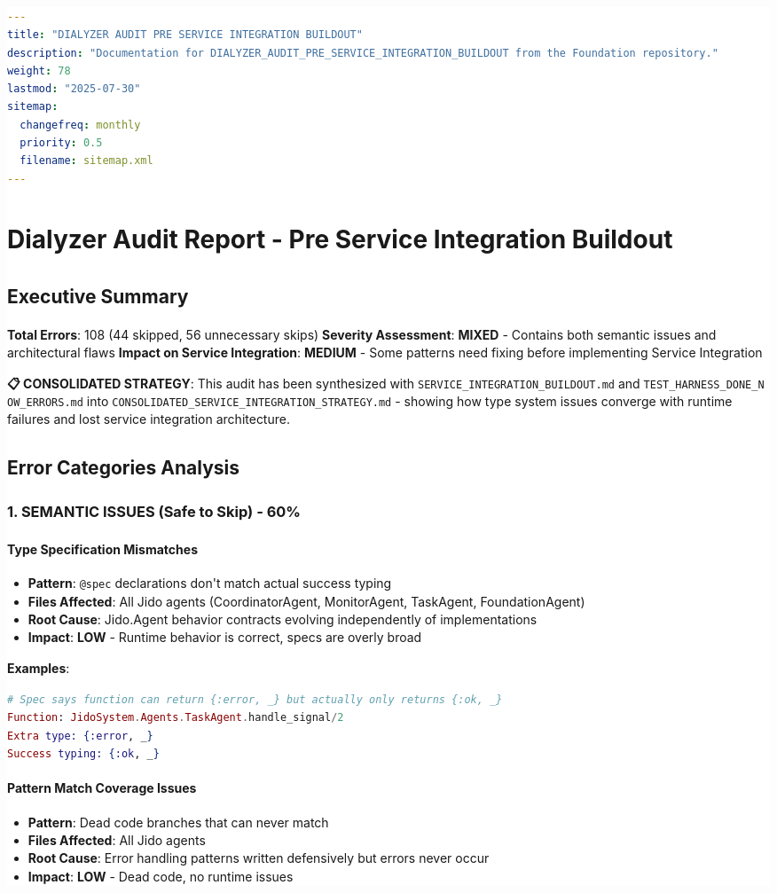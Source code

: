 ```yaml
---
title: "DIALYZER AUDIT PRE SERVICE INTEGRATION BUILDOUT"
description: "Documentation for DIALYZER_AUDIT_PRE_SERVICE_INTEGRATION_BUILDOUT from the Foundation repository."
weight: 78
lastmod: "2025-07-30"
sitemap:
  changefreq: monthly
  priority: 0.5
  filename: sitemap.xml
---
```


# Dialyzer Audit Report - Pre Service Integration Buildout

## Executive Summary

**Total Errors**: 108 (44 skipped, 56 unnecessary skips)
**Severity Assessment**: **MIXED** - Contains both semantic issues and architectural flaws
**Impact on Service Integration**: **MEDIUM** - Some patterns need fixing before implementing Service Integration

**📋 CONSOLIDATED STRATEGY**: This audit has been synthesized with `SERVICE_INTEGRATION_BUILDOUT.md` and `TEST_HARNESS_DONE_NOW_ERRORS.md` into `CONSOLIDATED_SERVICE_INTEGRATION_STRATEGY.md` - showing how type system issues converge with runtime failures and lost service integration architecture.

## Error Categories Analysis

### 1. **SEMANTIC ISSUES** (Safe to Skip) - 60%

#### Type Specification Mismatches
- **Pattern**: `@spec` declarations don't match actual success typing
- **Files Affected**: All Jido agents (CoordinatorAgent, MonitorAgent, TaskAgent, FoundationAgent)
- **Root Cause**: Jido.Agent behavior contracts evolving independently of implementations
- **Impact**: **LOW** - Runtime behavior is correct, specs are overly broad

**Examples**:
```elixir
# Spec says function can return {:error, _} but actually only returns {:ok, _}
Function: JidoSystem.Agents.TaskAgent.handle_signal/2
Extra type: {:error, _}
Success typing: {:ok, _}
```

#### Pattern Match Coverage Issues
- **Pattern**: Dead code branches that can never match
- **Files Affected**: All Jido agents
- **Root Cause**: Error handling patterns written defensively but errors never occur
- **Impact**: **LOW** - Dead code, no runtime issues
